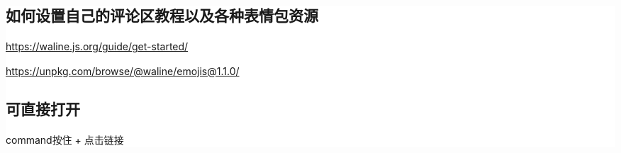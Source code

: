 ## 如何设置自己的评论区教程以及各种表情包资源

https://waline.js.org/guide/get-started/

https://unpkg.com/browse/@waline/emojis@1.1.0/

## 可直接打开

command按住 + 点击链接
